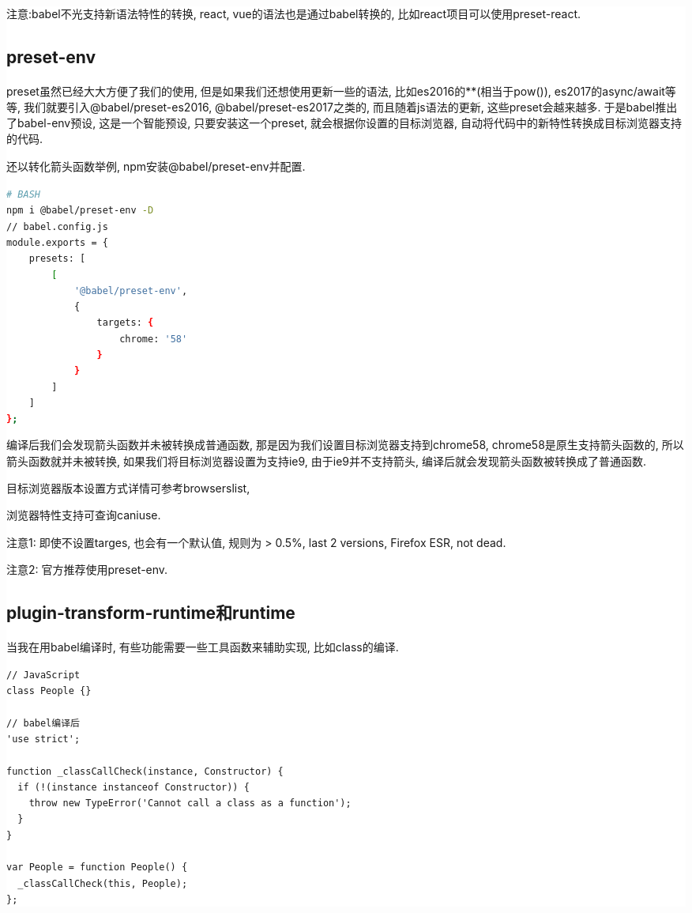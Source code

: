 注意:babel不光支持新语法特性的转换, react, vue的语法也是通过babel转换的, 比如react项目可以使用preset-react.

## preset-env

preset虽然已经大大方便了我们的使用, 但是如果我们还想使用更新一些的语法, 比如es2016的**(相当于pow()), es2017的async/await等等, 我们就要引入@babel/preset-es2016, @babel/preset-es2017之类的, 而且随着js语法的更新, 这些preset会越来越多. 于是babel推出了babel-env预设, 这是一个智能预设, 只要安装这一个preset, 就会根据你设置的目标浏览器, 自动将代码中的新特性转换成目标浏览器支持的代码.

还以转化箭头函数举例, npm安装@babel/preset-env并配置.

``` BASH
# BASH
npm i @babel/preset-env -D
// babel.config.js
module.exports = {
    presets: [
        [
            '@babel/preset-env',
            {
                targets: {
                    chrome: '58'
                }
            }
        ]
    ]
};
```

编译后我们会发现箭头函数并未被转换成普通函数, 那是因为我们设置目标浏览器支持到chrome58, chrome58是原生支持箭头函数的, 所以箭头函数就并未被转换, 如果我们将目标浏览器设置为支持ie9, 由于ie9并不支持箭头, 编译后就会发现箭头函数被转换成了普通函数.

目标浏览器版本设置方式详情可参考browserslist, 

浏览器特性支持可查询caniuse.

注意1: 即使不设置targes, 也会有一个默认值, 规则为 > 0.5%, last 2 versions, Firefox ESR, not dead.

注意2: 官方推荐使用preset-env.

## plugin-transform-runtime和runtime

当我在用babel编译时, 有些功能需要一些工具函数来辅助实现, 比如class的编译.

``` JS
// JavaScript
class People {}

// babel编译后
'use strict';

function _classCallCheck(instance, Constructor) {
  if (!(instance instanceof Constructor)) {
    throw new TypeError('Cannot call a class as a function');
  }
}

var People = function People() {
  _classCallCheck(this, People);
};
```
